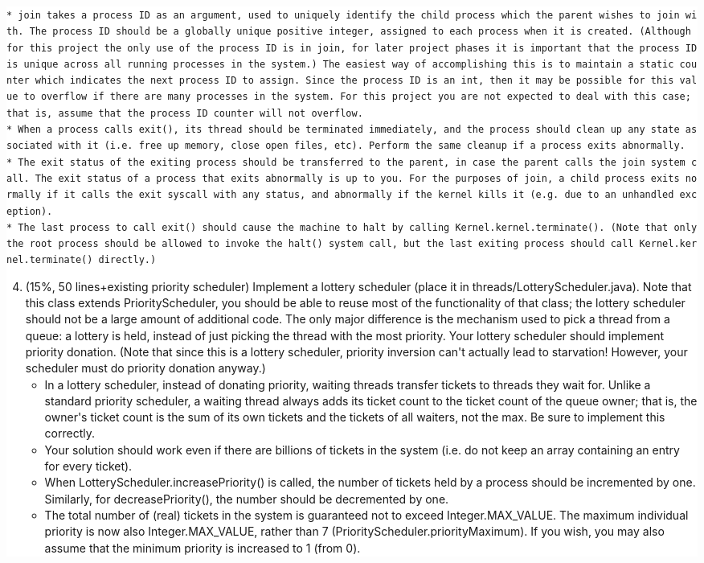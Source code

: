 	* join takes a process ID as an argument, used to uniquely identify the child process which the parent wishes to join with. The process ID should be a globally unique positive integer, assigned to each process when it is created. (Although for this project the only use of the process ID is in join, for later project phases it is important that the process ID is unique across all running processes in the system.) The easiest way of accomplishing this is to maintain a static counter which indicates the next process ID to assign. Since the process ID is an int, then it may be possible for this value to overflow if there are many processes in the system. For this project you are not expected to deal with this case; that is, assume that the process ID counter will not overflow.
	* When a process calls exit(), its thread should be terminated immediately, and the process should clean up any state associated with it (i.e. free up memory, close open files, etc). Perform the same cleanup if a process exits abnormally.
	* The exit status of the exiting process should be transferred to the parent, in case the parent calls the join system call. The exit status of a process that exits abnormally is up to you. For the purposes of join, a child process exits normally if it calls the exit syscall with any status, and abnormally if the kernel kills it (e.g. due to an unhandled exception).
	* The last process to call exit() should cause the machine to halt by calling Kernel.kernel.terminate(). (Note that only the root process should be allowed to invoke the halt() system call, but the last exiting process should call Kernel.kernel.terminate() directly.)

4. (15%, 50 lines+existing priority scheduler) Implement a lottery scheduler (place it in threads/LotteryScheduler.java). Note that this class extends PriorityScheduler, you should be able to reuse most of the functionality of that class; the lottery scheduler should not be a large amount of additional code. The only major difference is the mechanism used to pick a thread from a queue: a lottery is held, instead of just picking the thread with the most priority. Your lottery scheduler should implement priority donation. (Note that since this is a lottery scheduler, priority inversion can't actually lead to starvation! However, your scheduler must do priority donation anyway.)
	* In a lottery scheduler, instead of donating priority, waiting threads transfer tickets to threads they wait for. Unlike a standard priority scheduler, a waiting thread always adds its ticket count to the ticket count of the queue owner; that is, the owner's ticket count is the sum of its own tickets and the tickets of all waiters, not the max. Be sure to implement this correctly.
	* Your solution should work even if there are billions of tickets in the system (i.e. do not keep an array containing an entry for every ticket).
	* When LotteryScheduler.increasePriority() is called, the number of tickets held by a process should be incremented by one. Similarly, for decreasePriority(), the number should be decremented by one.
	* The total number of (real) tickets in the system is guaranteed not to exceed Integer.MAX_VALUE. The maximum individual priority is now also Integer.MAX_VALUE, rather than 7 (PriorityScheduler.priorityMaximum). If you wish, you may also assume that the minimum priority is increased to 1 (from 0).
